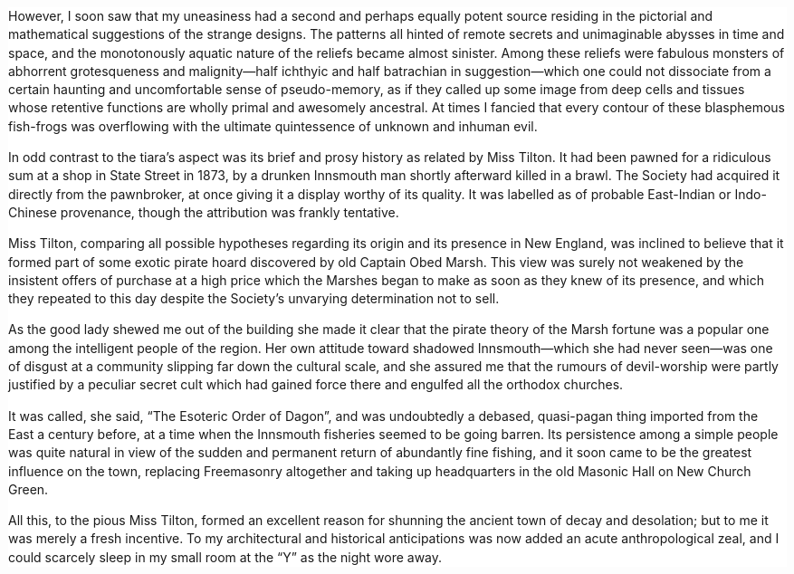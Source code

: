 However, I soon saw that my uneasiness had a
second and perhaps equally potent source residing in the pictorial and
mathematical suggestions of the strange designs. The patterns all hinted
of remote secrets and unimaginable abysses in time and space, and the
monotonously aquatic nature of the reliefs became almost sinister. Among
these reliefs were fabulous monsters of abhorrent grotesqueness and
malignity—half ichthyic and half batrachian in suggestion—which one
could not dissociate from a certain haunting and uncomfortable sense of
pseudo-memory, as if they called up some image from deep cells and
tissues whose retentive functions are wholly primal and awesomely
ancestral. At times I fancied that every contour of these blasphemous
fish-frogs was overflowing with the ultimate quintessence of unknown and
inhuman evil.

In odd contrast to the tiara’s aspect was its
brief and prosy history as related by Miss Tilton. It had been pawned
for a ridiculous sum at a shop in State Street in 1873, by a drunken
Innsmouth man shortly afterward killed in a brawl. The Society had
acquired it directly from the pawnbroker, at once giving it a display
worthy of its quality. It was labelled as of probable East-Indian or
Indo-Chinese provenance, though the attribution was frankly tentative.

Miss Tilton, comparing all possible
hypotheses regarding its origin and its presence in New England, was
inclined to believe that it formed part of some exotic pirate hoard
discovered by old Captain Obed Marsh. This view was surely not weakened
by the insistent offers of purchase at a high price which the Marshes
began to make as soon as they knew of its presence, and which they
repeated to this day despite the Society’s unvarying determination not
to sell.

As the good lady shewed me out of the
building she made it clear that the pirate theory of the Marsh fortune
was a popular one among the intelligent people of the region. Her own
attitude toward shadowed Innsmouth—which she had never seen—was one of
disgust at a community slipping far down the cultural scale, and she
assured me that the rumours of devil-worship were partly justified by a
peculiar secret cult which had gained force there and engulfed all the
orthodox churches.

It was called, she said, “The Esoteric Order
of Dagon”, and was undoubtedly a debased, quasi-pagan thing imported
from the East a century before, at a time when the Innsmouth fisheries
seemed to be going barren. Its persistence among a simple people was
quite natural in view of the sudden and permanent return of abundantly
fine fishing, and it soon came to be the greatest influence on the town,
replacing Freemasonry altogether and taking up headquarters in the old
Masonic Hall on New Church Green.

All this, to the pious Miss Tilton, formed an
excellent reason for shunning the ancient town of decay and desolation;
but to me it was merely a fresh incentive. To my architectural and
historical anticipations was now added an acute anthropological zeal,
and I could scarcely sleep in my small room at the “Y” as the night wore
away.
 